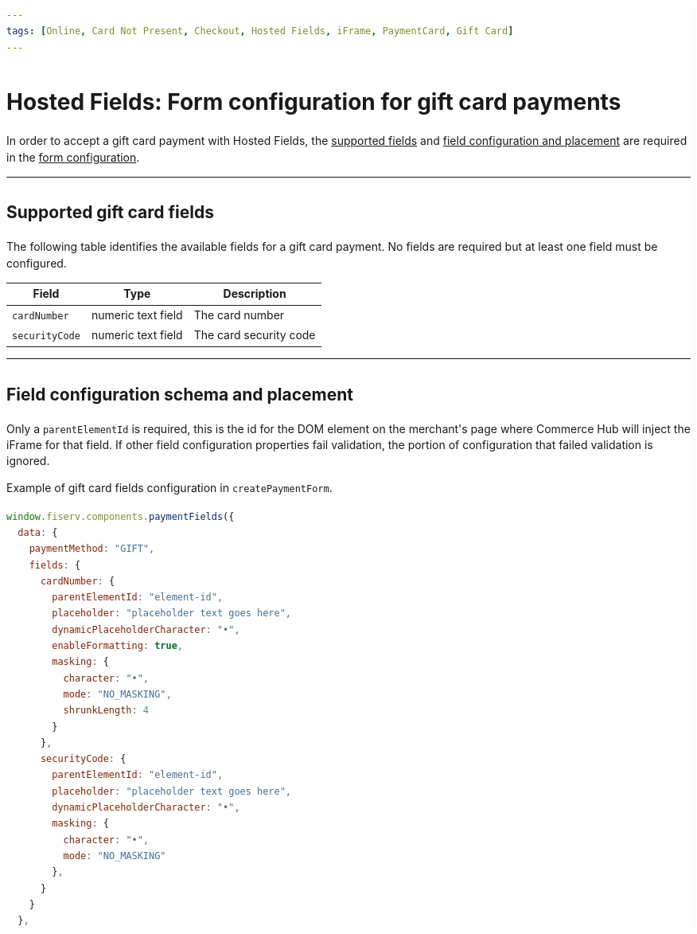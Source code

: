```yaml
---
tags: [Online, Card Not Present, Checkout, Hosted Fields, iFrame, PaymentCard, Gift Card]
---
```


# Hosted Fields: Form configuration for gift card payments

In order to accept a gift card payment with Hosted Fields, the [supported fields](#supported-gift-card-fields) and [field configuration and placement](#field-configuration-schema-and-placement) are required in the [form configuration](?path=docs/Online-Mobile-Digital/Checkout/Hosted-Fields/Hosted-Fields-Request.md#step-3-create-payment-form).

---

## Supported gift card fields

The following table identifies the available fields for a gift card payment. No fields are required but at least one field must be configured.

| Field | Type | Description |
| ----- | ----- | ----- |
| `cardNumber` | numeric text field | The card number |
| `securityCode` | numeric text field | The card security code |

---

## Field configuration schema and placement

Only a `parentElementId` is required, this is the id for the DOM element on the merchant's page where Commerce Hub will inject the iFrame for that field. If other field configuration properties fail validation, the portion of configuration that failed validation is ignored.



Example of gift card fields configuration in `createPaymentForm`.

```javascript
window.fiserv.components.paymentFields({
  data: {
    paymentMethod: "GIFT",
    fields: {
      cardNumber: {
        parentElementId: "element-id",
        placeholder: "placeholder text goes here",
        dynamicPlaceholderCharacter: "•",
        enableFormatting: true,
        masking: {
          character: "•",
          mode: "NO_MASKING",
          shrunkLength: 4
        }
      },
      securityCode: {
        parentElementId: "element-id",
        placeholder: "placeholder text goes here",
        dynamicPlaceholderCharacter: "•",
        masking: {
          character: "•",
          mode: "NO_MASKING"
        },
      }
    }
  },
```